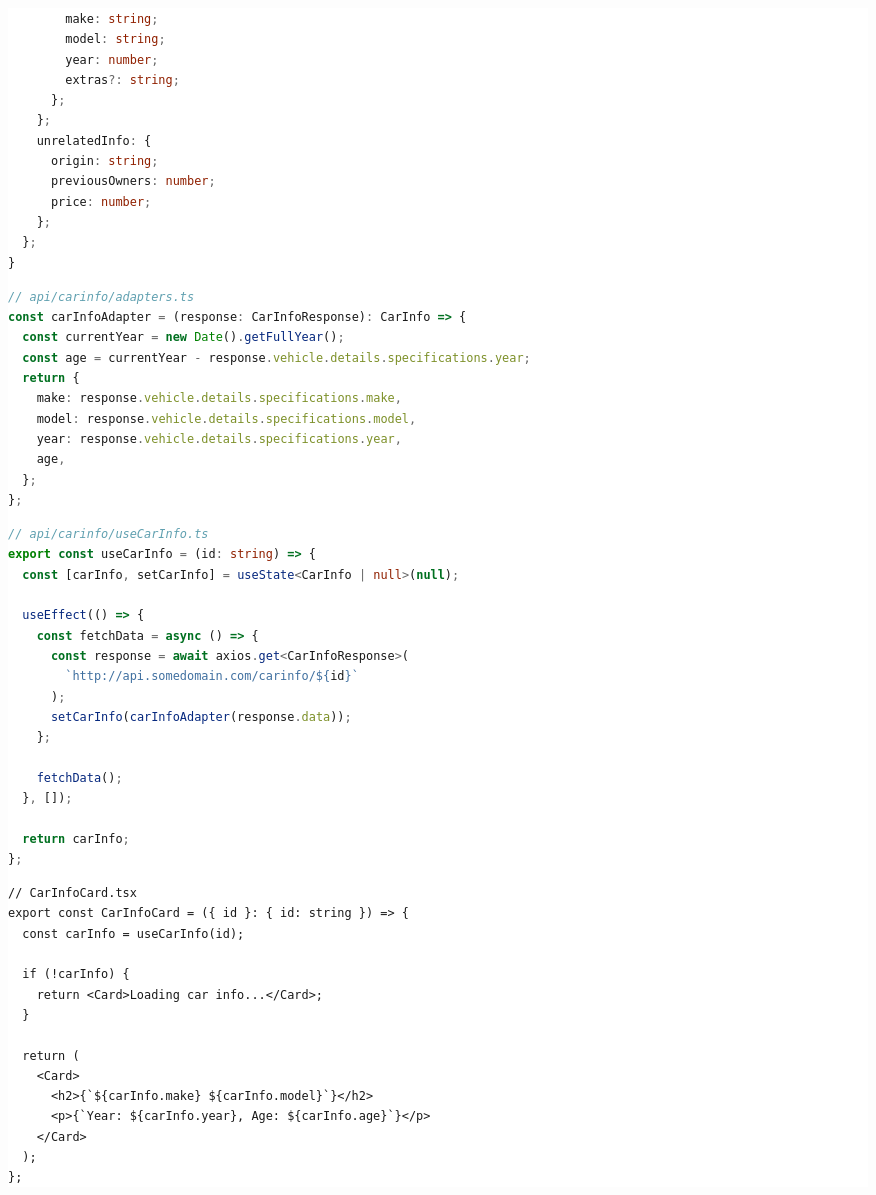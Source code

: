 ```ts
        make: string;
        model: string;
        year: number;
        extras?: string;
      };
    };
    unrelatedInfo: {
      origin: string;
      previousOwners: number;
      price: number;
    };
  };
}
```

```ts
// api/carinfo/adapters.ts
const carInfoAdapter = (response: CarInfoResponse): CarInfo => {
  const currentYear = new Date().getFullYear();
  const age = currentYear - response.vehicle.details.specifications.year;
  return {
    make: response.vehicle.details.specifications.make,
    model: response.vehicle.details.specifications.model,
    year: response.vehicle.details.specifications.year,
    age,
  };
};
```

```ts
// api/carinfo/useCarInfo.ts
export const useCarInfo = (id: string) => {
  const [carInfo, setCarInfo] = useState<CarInfo | null>(null);

  useEffect(() => {
    const fetchData = async () => {
      const response = await axios.get<CarInfoResponse>(
        `http://api.somedomain.com/carinfo/${id}`
      );
      setCarInfo(carInfoAdapter(response.data));
    };

    fetchData();
  }, []);

  return carInfo;
};
```

```tsx
// CarInfoCard.tsx
export const CarInfoCard = ({ id }: { id: string }) => {
  const carInfo = useCarInfo(id);

  if (!carInfo) {
    return <Card>Loading car info...</Card>;
  }

  return (
    <Card>
      <h2>{`${carInfo.make} ${carInfo.model}`}</h2>
      <p>{`Year: ${carInfo.year}, Age: ${carInfo.age}`}</p>
    </Card>
  );
};
```